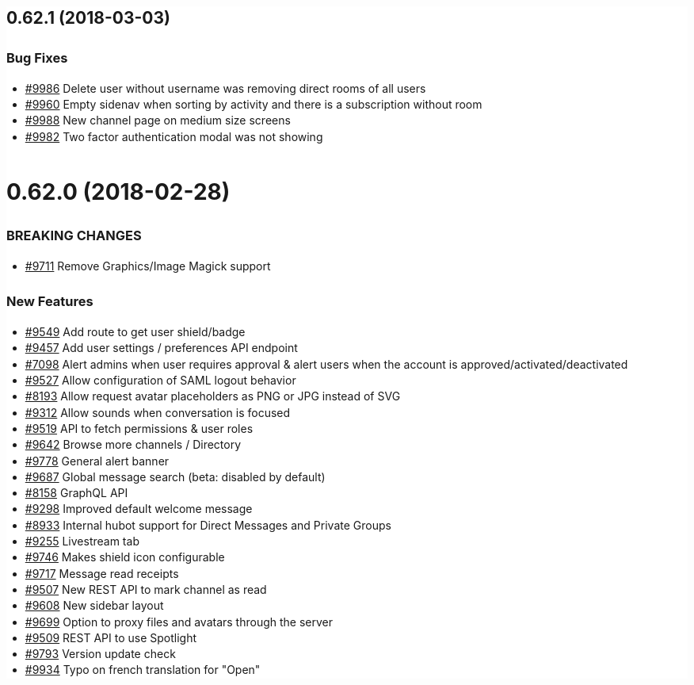 <a name="0.62.1"></a>
## 0.62.1 (2018-03-03)


### Bug Fixes

- [#9986](https://github.com/RocketChat/Rocket.Chat/pull/9986) Delete user without username was removing direct rooms of all users
- [#9960](https://github.com/RocketChat/Rocket.Chat/pull/9960) Empty sidenav when sorting by activity and there is a subscription without room
- [#9988](https://github.com/RocketChat/Rocket.Chat/pull/9988) New channel page on medium size screens
- [#9982](https://github.com/RocketChat/Rocket.Chat/pull/9982) Two factor authentication modal was not showing



<a name="0.62.0"></a>
# 0.62.0 (2018-02-28)


### BREAKING CHANGES

- [#9711](https://github.com/RocketChat/Rocket.Chat/pull/9711) Remove Graphics/Image Magick support


### New Features

- [#9549](https://github.com/RocketChat/Rocket.Chat/pull/9549) Add route to get user shield/badge
- [#9457](https://github.com/RocketChat/Rocket.Chat/pull/9457) Add user settings / preferences API endpoint
- [#7098](https://github.com/RocketChat/Rocket.Chat/pull/7098) Alert admins when user requires approval & alert users when the account is approved/activated/deactivated
- [#9527](https://github.com/RocketChat/Rocket.Chat/pull/9527) Allow configuration of SAML logout behavior
- [#8193](https://github.com/RocketChat/Rocket.Chat/pull/8193) Allow request avatar placeholders as PNG or JPG instead of SVG
- [#9312](https://github.com/RocketChat/Rocket.Chat/pull/9312) Allow sounds when conversation is focused
- [#9519](https://github.com/RocketChat/Rocket.Chat/pull/9519) API to fetch permissions & user roles
- [#9642](https://github.com/RocketChat/Rocket.Chat/pull/9642) Browse more channels / Directory
- [#9778](https://github.com/RocketChat/Rocket.Chat/pull/9778) General alert banner
- [#9687](https://github.com/RocketChat/Rocket.Chat/pull/9687) Global message search (beta: disabled by default)
- [#8158](https://github.com/RocketChat/Rocket.Chat/pull/8158) GraphQL API
- [#9298](https://github.com/RocketChat/Rocket.Chat/pull/9298) Improved default welcome message
- [#8933](https://github.com/RocketChat/Rocket.Chat/pull/8933) Internal hubot support for Direct Messages and Private Groups
- [#9255](https://github.com/RocketChat/Rocket.Chat/pull/9255) Livestream tab
- [#9746](https://github.com/RocketChat/Rocket.Chat/pull/9746) Makes shield icon configurable
- [#9717](https://github.com/RocketChat/Rocket.Chat/pull/9717) Message read receipts
- [#9507](https://github.com/RocketChat/Rocket.Chat/pull/9507) New REST API to mark channel as read
- [#9608](https://github.com/RocketChat/Rocket.Chat/pull/9608) New sidebar layout
- [#9699](https://github.com/RocketChat/Rocket.Chat/pull/9699) Option to proxy files and avatars through the server
- [#9509](https://github.com/RocketChat/Rocket.Chat/pull/9509) REST API to use Spotlight
- [#9793](https://github.com/RocketChat/Rocket.Chat/pull/9793) Version update check
- [#9934](https://github.com/RocketChat/Rocket.Chat/pull/9934) Typo on french translation for "Open"
